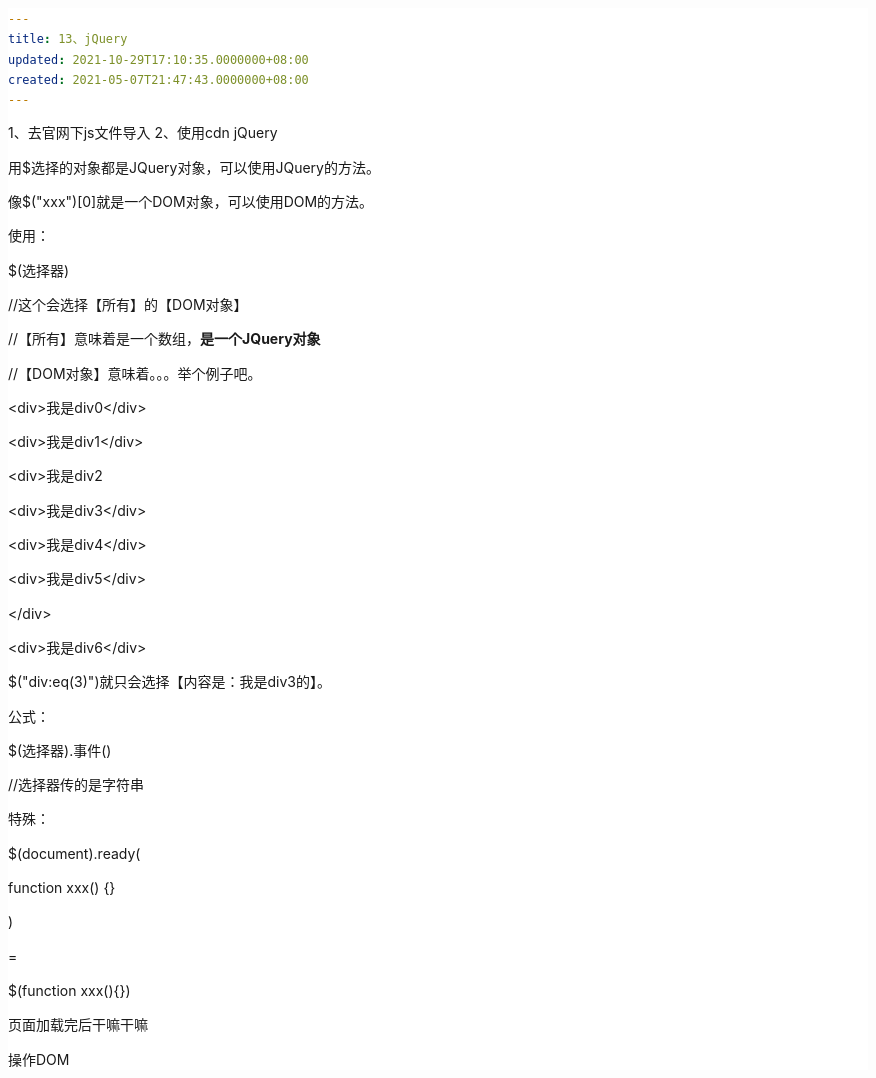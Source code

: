 ```yaml
---
title: 13、jQuery
updated: 2021-10-29T17:10:35.0000000+08:00
created: 2021-05-07T21:47:43.0000000+08:00
---
```


1、去官网下js文件导入
2、使用cdn jQuery

用\$选择的对象都是JQuery对象，可以使用JQuery的方法。

像\$("xxx")\[0\]就是一个DOM对象，可以使用DOM的方法。

使用：

\$(选择器)

//这个会选择【所有】的【DOM对象】

//【所有】意味着是一个数组，**是一个JQuery对象**

//【DOM对象】意味着。。。举个例子吧。

\<div\>我是div0\</div\>

\<div\>我是div1\</div\>

\<div\>我是div2

\<div\>我是div3\</div\>

\<div\>我是div4\</div\>

\<div\>我是div5\</div\>

\</div\>

\<div\>我是div6\</div\>

\$("div:eq(3)")就只会选择【内容是：我是div3的】。

公式：

\$(选择器).事件()

//选择器传的是字符串

特殊：

\$(document).ready(

function xxx() {}

)

=

\$(function xxx(){})

页面加载完后干嘛干嘛

操作DOM

